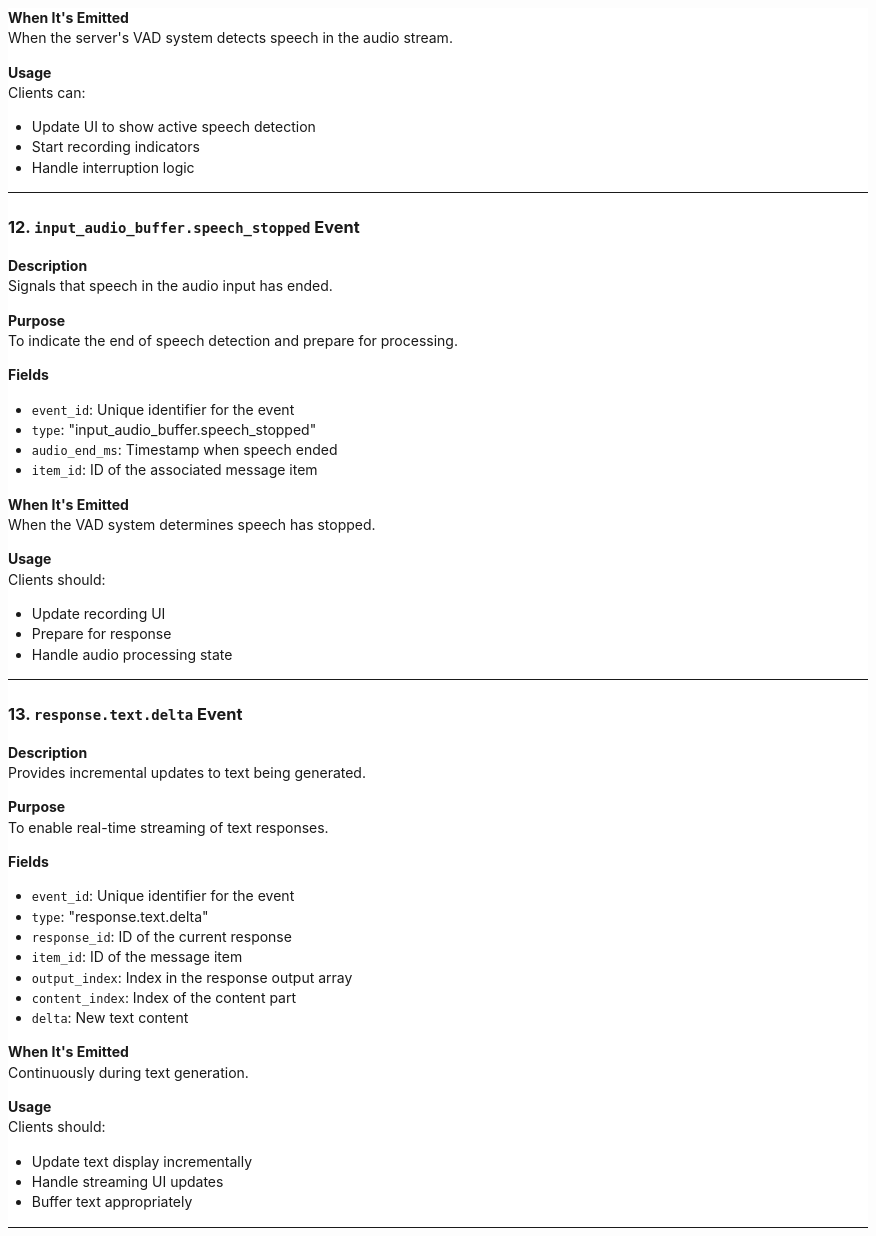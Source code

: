 **When It's Emitted**  
When the server's VAD system detects speech in the audio stream.

**Usage**  
Clients can:
- Update UI to show active speech detection
- Start recording indicators
- Handle interruption logic

---

### 12. `input_audio_buffer.speech_stopped` Event
**Description**  
Signals that speech in the audio input has ended.

**Purpose**  
To indicate the end of speech detection and prepare for processing.

**Fields**
- `event_id`: Unique identifier for the event
- `type`: "input_audio_buffer.speech_stopped"
- `audio_end_ms`: Timestamp when speech ended
- `item_id`: ID of the associated message item

**When It's Emitted**  
When the VAD system determines speech has stopped.

**Usage**  
Clients should:
- Update recording UI
- Prepare for response
- Handle audio processing state

---

### 13. `response.text.delta` Event
**Description**  
Provides incremental updates to text being generated.

**Purpose**  
To enable real-time streaming of text responses.

**Fields**
- `event_id`: Unique identifier for the event
- `type`: "response.text.delta"
- `response_id`: ID of the current response
- `item_id`: ID of the message item
- `output_index`: Index in the response output array
- `content_index`: Index of the content part
- `delta`: New text content

**When It's Emitted**  
Continuously during text generation.

**Usage**  
Clients should:
- Update text display incrementally
- Handle streaming UI updates
- Buffer text appropriately

---